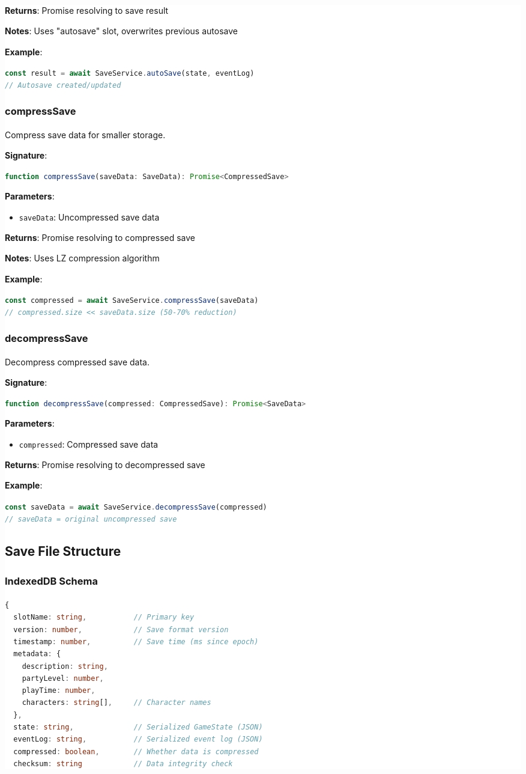 **Returns**: Promise resolving to save result

**Notes**: Uses "autosave" slot, overwrites previous autosave

**Example**:
```typescript
const result = await SaveService.autoSave(state, eventLog)
// Autosave created/updated
```

### compressSave

Compress save data for smaller storage.

**Signature**:
```typescript
function compressSave(saveData: SaveData): Promise<CompressedSave>
```

**Parameters**:
- `saveData`: Uncompressed save data

**Returns**: Promise resolving to compressed save

**Notes**: Uses LZ compression algorithm

**Example**:
```typescript
const compressed = await SaveService.compressSave(saveData)
// compressed.size << saveData.size (50-70% reduction)
```

### decompressSave

Decompress compressed save data.

**Signature**:
```typescript
function decompressSave(compressed: CompressedSave): Promise<SaveData>
```

**Parameters**:
- `compressed`: Compressed save data

**Returns**: Promise resolving to decompressed save

**Example**:
```typescript
const saveData = await SaveService.decompressSave(compressed)
// saveData = original uncompressed save
```

## Save File Structure

### IndexedDB Schema

```typescript
{
  slotName: string,           // Primary key
  version: number,            // Save format version
  timestamp: number,          // Save time (ms since epoch)
  metadata: {
    description: string,
    partyLevel: number,
    playTime: number,
    characters: string[],     // Character names
  },
  state: string,              // Serialized GameState (JSON)
  eventLog: string,           // Serialized event log (JSON)
  compressed: boolean,        // Whether data is compressed
  checksum: string            // Data integrity check
```